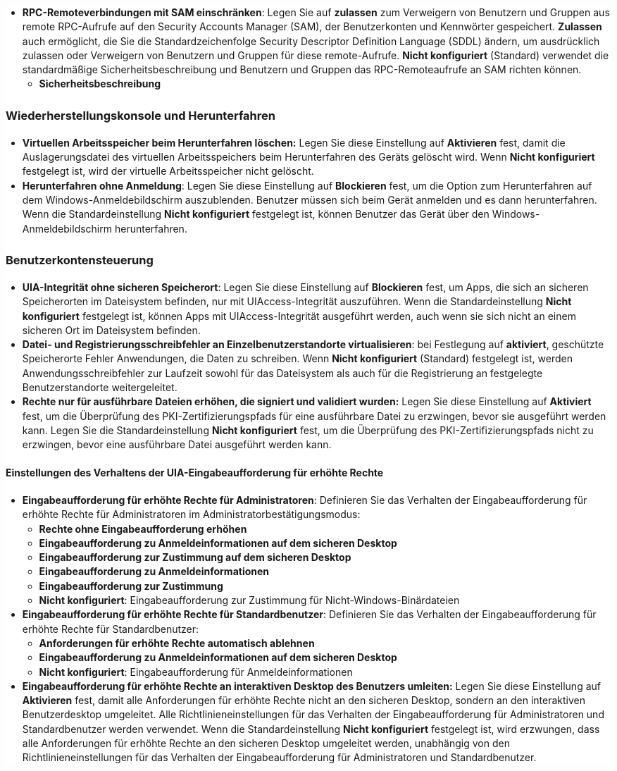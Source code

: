 - **RPC-Remoteverbindungen mit SAM einschränken**: Legen Sie auf **zulassen** zum Verweigern von Benutzern und Gruppen aus remote RPC-Aufrufe auf den Security Accounts Manager (SAM), der Benutzerkonten und Kennwörter gespeichert. **Zulassen** auch ermöglicht, die Sie die Standardzeichenfolge Security Descriptor Definition Language (SDDL) ändern, um ausdrücklich zulassen oder Verweigern von Benutzern und Gruppen für diese remote-Aufrufe. **Nicht konfiguriert** (Standard) verwendet die standardmäßige Sicherheitsbeschreibung und Benutzern und Gruppen das RPC-Remoteaufrufe an SAM richten können.
  - **Sicherheitsbeschreibung**

### <a name="recovery-console-and-shutdown"></a>Wiederherstellungskonsole und Herunterfahren

- **Virtuellen Arbeitsspeicher beim Herunterfahren löschen:** Legen Sie diese Einstellung auf **Aktivieren** fest, damit die Auslagerungsdatei des virtuellen Arbeitsspeichers beim Herunterfahren des Geräts gelöscht wird. Wenn **Nicht konfiguriert** festgelegt ist, wird der virtuelle Arbeitsspeicher nicht gelöscht.
- **Herunterfahren ohne Anmeldung**: Legen Sie diese Einstellung auf **Blockieren** fest, um die Option zum Herunterfahren auf dem Windows-Anmeldebildschirm auszublenden. Benutzer müssen sich beim Gerät anmelden und es dann herunterfahren. Wenn die Standardeinstellung **Nicht konfiguriert** festgelegt ist, können Benutzer das Gerät über den Windows-Anmeldebildschirm herunterfahren.

### <a name="user-account-control"></a>Benutzerkontensteuerung

- **UIA-Integrität ohne sicheren Speicherort**: Legen Sie diese Einstellung auf **Blockieren** fest, um Apps, die sich an sicheren Speicherorten im Dateisystem befinden, nur mit UIAccess-Integrität auszuführen. Wenn die Standardeinstellung **Nicht konfiguriert** festgelegt ist, können Apps mit UIAccess-Integrität ausgeführt werden, auch wenn sie sich nicht an einem sicheren Ort im Dateisystem befinden.
- **Datei- und Registrierungsschreibfehler an Einzelbenutzerstandorte virtualisieren**: bei Festlegung auf **aktiviert**, geschützte Speicherorte Fehler Anwendungen, die Daten zu schreiben. Wenn **Nicht konfiguriert** (Standard) festgelegt ist, werden Anwendungsschreibfehler zur Laufzeit sowohl für das Dateisystem als auch für die Registrierung an festgelegte Benutzerstandorte weitergeleitet.
- **Rechte nur für ausführbare Dateien erhöhen, die signiert und validiert wurden:** Legen Sie diese Einstellung auf **Aktiviert** fest, um die Überprüfung des PKI-Zertifizierungspfads für eine ausführbare Datei zu erzwingen, bevor sie ausgeführt werden kann. Legen Sie die Standardeinstellung **Nicht konfiguriert** fest, um die Überprüfung des PKI-Zertifizierungspfads nicht zu erzwingen, bevor eine ausführbare Datei ausgeführt werden kann.

#### <a name="uia-elevation-prompt-behavior-settings"></a>Einstellungen des Verhaltens der UIA-Eingabeaufforderung für erhöhte Rechte

- **Eingabeaufforderung für erhöhte Rechte für Administratoren**: Definieren Sie das Verhalten der Eingabeaufforderung für erhöhte Rechte für Administratoren im Administratorbestätigungsmodus:
  - **Rechte ohne Eingabeaufforderung erhöhen**
  - **Eingabeaufforderung zu Anmeldeinformationen auf dem sicheren Desktop**
  - **Eingabeaufforderung zur Zustimmung auf dem sicheren Desktop**
  - **Eingabeaufforderung zu Anmeldeinformationen**
  - **Eingabeaufforderung zur Zustimmung**
  - **Nicht konfiguriert**: Eingabeaufforderung zur Zustimmung für Nicht-Windows-Binärdateien
- **Eingabeaufforderung für erhöhte Rechte für Standardbenutzer**: Definieren Sie das Verhalten der Eingabeaufforderung für erhöhte Rechte für Standardbenutzer:
  - **Anforderungen für erhöhte Rechte automatisch ablehnen**
  - **Eingabeaufforderung zu Anmeldeinformationen auf dem sicheren Desktop**
  - **Nicht konfiguriert**: Eingabeaufforderung für Anmeldeinformationen
- **Eingabeaufforderung für erhöhte Rechte an interaktiven Desktop des Benutzers umleiten:** Legen Sie diese Einstellung auf **Aktivieren** fest, damit alle Anforderungen für erhöhte Rechte nicht an den sicheren Desktop, sondern an den interaktiven Benutzerdesktop umgeleitet. Alle Richtlinieneinstellungen für das Verhalten der Eingabeaufforderung für Administratoren und Standardbenutzer werden verwendet. Wenn die Standardeinstellung **Nicht konfiguriert** festgelegt ist, wird erzwungen, dass alle Anforderungen für erhöhte Rechte an den sicheren Desktop umgeleitet werden, unabhängig von den Richtlinieneinstellungen für das Verhalten der Eingabeaufforderung für Administratoren und Standardbenutzer.